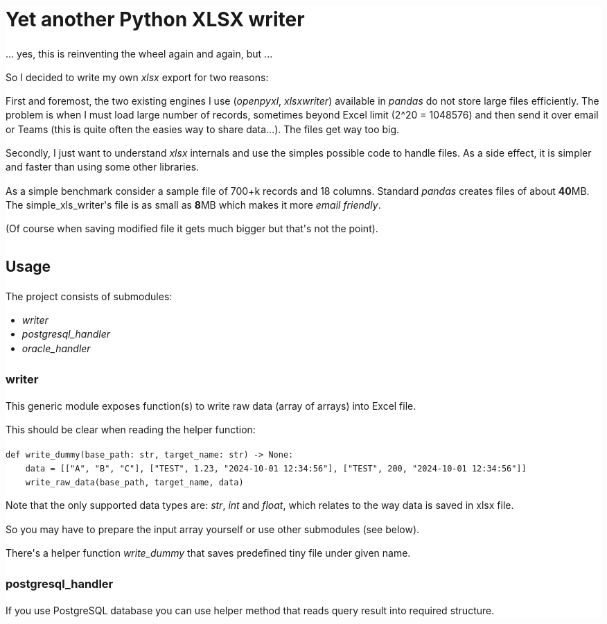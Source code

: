 # Yet another Python XLSX writer

... yes, this is reinventing the wheel again and again, but ...

So I decided to write my own *xlsx* export for two reasons:

First and foremost, the two existing engines I use (*openpyxl*, *xlsxwriter*) available in *pandas* do not store 
large files efficiently. The problem is when I must load large number of records, sometimes beyond Excel limit 
(2^20 = 1048576) and then send it over email or Teams (this is quite often the easies way to share data...). 
The files get way too big.

Secondly, I just want to understand *xlsx* internals and use the simples possible code to handle files. 
As a side effect, it is simpler and faster than using some other libraries.

As a simple benchmark consider a sample file of 700+k records and 18 columns. 
Standard *pandas* creates files of about **40**MB. The simple_xls_writer's file is as small as **8**MB 
which makes it more *email friendly*. 


(Of course when saving modified file it gets much bigger but that's not the point). 

## Usage

The project consists of submodules: 

- *writer*
- *postgresql_handler*
- *oracle_handler*

### writer

This generic module exposes function(s) to write raw data 
(array of arrays) into Excel file. 

This should be clear when reading the helper function:

    def write_dummy(base_path: str, target_name: str) -> None:
        data = [["A", "B", "C"], ["TEST", 1.23, "2024-10-01 12:34:56"], ["TEST", 200, "2024-10-01 12:34:56"]]
        write_raw_data(base_path, target_name, data)

Note that the only supported data types are: *str*, *int* and *float*, which relates to the way data is saved in xlsx file.

So you may have to prepare the input array yourself or use other submodules (see below).

There's a helper function *write_dummy* that saves predefined tiny file under given name.

### postgresql_handler 

If you use PostgreSQL database you can use helper method that reads query result into required structure.
